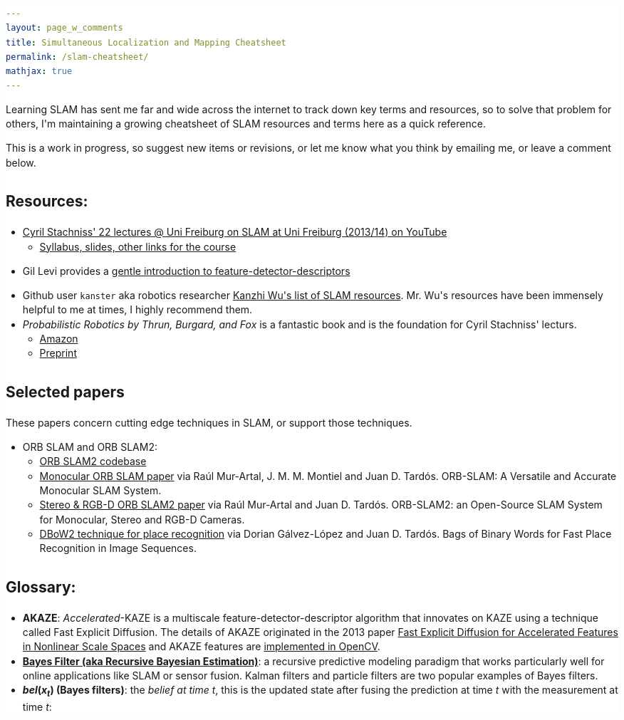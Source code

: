 ```yaml
---
layout: page_w_comments
title: Simultaneous Localization and Mapping Cheatsheet
permalink: /slam-cheatsheet/
mathjax: true
---
```


Learning SLAM has sent me far and wide across the internet to track down key terms and resources, so to solve that problem for others, I'm maintaining a growing cheatsheet of SLAM resources and terms here as a quick reference.

This is a work in progress, so suggest new items or revisions, or let me know what you think by emailing me, or leave a comment below.

## Resources:

- [Cyril Stachniss' 22 lectures @ Uni Freiburg on SLAM at Uni Freiburg (2013/14) on YouTube](https://www.youtube.com/watch?v=U6vr3iNrwRA&list=PLgnQpQtFTOGQrZ4O5QzbIHgl3b1JHimN_)
    + [Syllabus, slides, other links for the course](http://ais.informatik.uni-freiburg.de/teaching/ws13/mapping/)
+ Gil Levi provides a [gentle introduction to feature-detector-descriptors](https://gilscvblog.com/tag/descriptors/)
- Github user `kanster` aka robotics researcher [Kanzhi Wu's list of SLAM resources](https://github.com/kanster/awesome-slam).  Mr. Wu's resources have been immensely helpful to me at times, I highly recommend them.
- *Probabilistic Robotics by Thrun, Burgard, and Fox* is a fantastic book and is the foundation for Cyril Stachniss' lecturs.
    - [Amazon](https://www.amazon.com/Probabilistic-Robotics-Intelligent-Autonomous-Agents-ebook/dp/B00DJD9LXC)
    - [Preprint](https://docs.ufpr.br/~danielsantos/ProbabilisticRobotics.pdf)

## Selected papers

These papers concern cutting edge techniques in SLAM, or support those techniques.

- ORB SLAM and ORB SLAM2:
    + [ORB SLAM2 codebase](https://github.com/raulmur/ORB_SLAM2)
    + [Monocular ORB SLAM paper](http://webdiis.unizar.es/~raulmur/MurMontielTardosTRO15.pdf) via Raúl Mur-Artal, J. M. M. Montiel and Juan D. Tardós. ORB-SLAM: A Versatile and Accurate Monocular SLAM System.
    + [Stereo & RGB-D ORB SLAM2 paper](https://128.84.21.199/pdf/1610.06475.pdf) via Raúl Mur-Artal and Juan D. Tardós. ORB-SLAM2: an Open-Source SLAM System for Monocular, Stereo and RGB-D Cameras.
    + [DBoW2 technique for place recognition](http://doriangalvez.com/php/dl.php?dlp=GalvezTRO12.pdf) via Dorian Gálvez-López and Juan D. Tardós. Bags of Binary Words for Fast Place Recognition in Image Sequences.

## Glossary:

- **AKAZE**: *Accelerated*-KAZE is a multiscale feature-detector-descriptor algorithm that innovates on KAZE using a technique called Fast Explicit Diffusion.  The details of AKAZE originated in the 2013 paper [Fast Explicit Diffusion for Accelerated
Features in Nonlinear Scale Spaces](http://www.bmva.org/bmvc/2013/Papers/paper0013/paper0013.pdf) and AKAZE features are [implemented in OpenCV](https://docs.opencv.org/3.4/db/d70/tutorial_akaze_matching.html).
- **[Bayes Filter (aka Recursive Bayesian Estimation)](https://en.wikipedia.org/wiki/Recursive_Bayesian_estimation)**: a recursive predictive modeling paradigm that works particularly well for online applications like SLAM or sensor fusion.  Kalman filters and particle filters are two popular examples of Bayes filters.
- **$bel(x_t)$ (Bayes filters)**: the *belief at time $t$*, this is the updated state after fusing the prediction at time $t$ with the measurement at time $t$:
